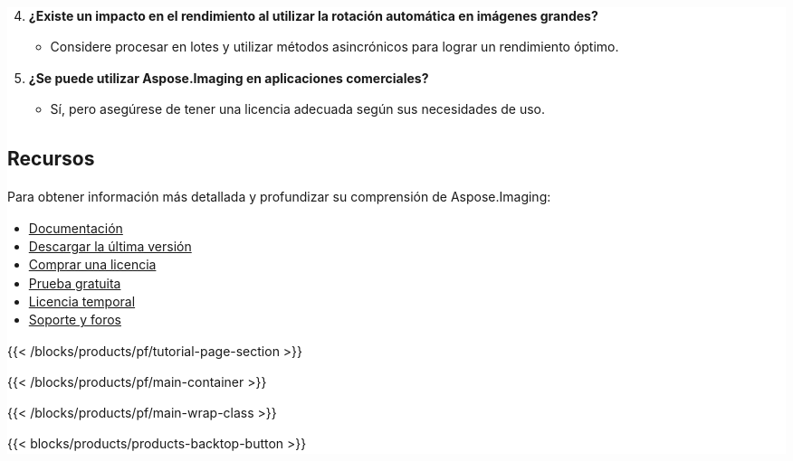 4. **¿Existe un impacto en el rendimiento al utilizar la rotación automática en imágenes grandes?**
   - Considere procesar en lotes y utilizar métodos asincrónicos para lograr un rendimiento óptimo.

5. **¿Se puede utilizar Aspose.Imaging en aplicaciones comerciales?**
   - Sí, pero asegúrese de tener una licencia adecuada según sus necesidades de uso.

## Recursos

Para obtener información más detallada y profundizar su comprensión de Aspose.Imaging:
- [Documentación](https://reference.aspose.com/imaging/net/)
- [Descargar la última versión](https://releases.aspose.com/imaging/net/)
- [Comprar una licencia](https://purchase.aspose.com/buy)
- [Prueba gratuita](https://releases.aspose.com/imaging/net/)
- [Licencia temporal](https://purchase.aspose.com/temporary-license/)
- [Soporte y foros](https://forum.aspose.com/c/imaging/10)

{{< /blocks/products/pf/tutorial-page-section >}}

{{< /blocks/products/pf/main-container >}}

{{< /blocks/products/pf/main-wrap-class >}}

{{< blocks/products/products-backtop-button >}}